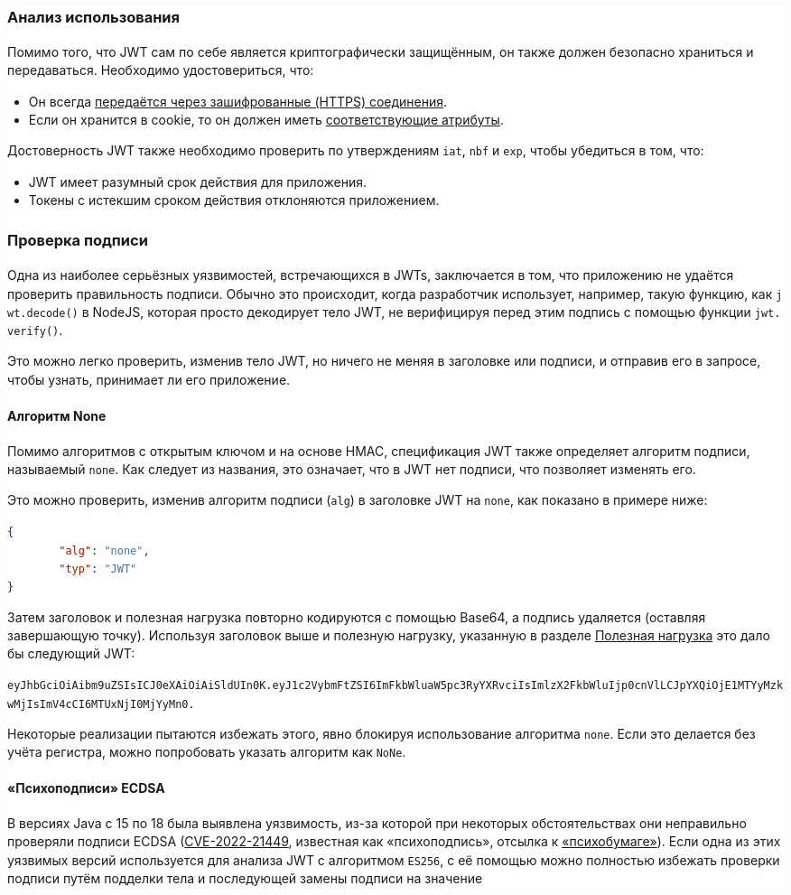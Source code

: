 ### Анализ использования

Помимо того, что JWT сам по себе является криптографически защищённым, он также должен безопасно храниться и передаваться. Необходимо удостовериться, что:

- Он всегда [передаётся через зашифрованные (HTTPS) соединения](../09-Testing_for_Weak_Cryptography/03-Testing_for_Sensitive_Information_Sent_via_Unencrypted_Channels.md).
- Если он хранится в cookie, то он должен иметь [соответствующие атрибуты](../06-Session_Management_Testing/02-Testing_for_Cookies_Attributes.md).

Достоверность JWT также необходимо проверить по утверждениям `iat`, `nbf` и `exp`, чтобы убедиться в том, что:

- JWT имеет разумный срок действия для приложения.
- Токены с истекшим сроком действия отклоняются приложением.

### Проверка подписи

Одна из наиболее серьёзных уязвимостей, встречающихся в JWTs, заключается в том, что приложению не удаётся проверить правильность подписи. Обычно это происходит, когда разработчик использует, например, такую функцию, как `jwt.decode()` в NodeJS, которая просто декодирует тело JWT, не верифицируя перед этим подпись с помощью функции `jwt.verify()`.

Это можно легко проверить, изменив тело JWT, но ничего не меняя в заголовке или подписи, и отправив его в запросе, чтобы узнать, принимает ли его приложение.

#### Алгоритм None

Помимо алгоритмов с открытым ключом и на основе HMAC, спецификация JWT также определяет алгоритм подписи, называемый `none`. Как следует из названия, это означает, что в JWT нет подписи, что позволяет изменять его.

Это можно проверить, изменив алгоритм подписи (`alg`) в заголовке JWT на `none`, как показано в примере ниже:

```json
{
        "alg": "none",
        "typ": "JWT"
}
```

Затем заголовок и полезная нагрузка повторно кодируются с помощью Base64, а подпись удаляется (оставляя завершающую точку). Используя заголовок выше и полезную нагрузку, указанную в разделе [Полезная нагрузка](#полезная-нагрузка) это дало бы следующий JWT:

```txt
eyJhbGciOiAibm9uZSIsICJ0eXAiOiAiSldUIn0K.eyJ1c2VybmFtZSI6ImFkbWluaW5pc3RyYXRvciIsImlzX2FkbWluIjp0cnVlLCJpYXQiOjE1MTYyMzkwMjIsImV4cCI6MTUxNjI0MjYyMn0.
```

Некоторые реализации пытаются избежать этого, явно блокируя использование алгоритма `none`. Если это делается без учёта регистра, можно попробовать указать алгоритм как `NoNe`.

#### «Психоподписи» ECDSA

В версиях Java с 15 по 18 была выявлена уязвимость, из-за которой при некоторых обстоятельствах они неправильно проверяли подписи ECDSA ([CVE-2022-21449](https://neilmadden.blog/2022/04/19/psychic-signatures-in-java/), известная как «психоподпись», отсылка к [«психобумаге»](https://tardis.fandom.com/ru/wiki/%D0%9F%D1%81%D0%B8%D1%85%D0%BE%D0%B1%D1%83%D0%BC%D0%B0%D0%B3%D0%B0)). Если одна из этих уязвимых версий используется для анализа JWT с алгоритмом `ES256`, с её помощью можно полностью избежать проверки подписи путём подделки тела и последующей замены подписи на значение
